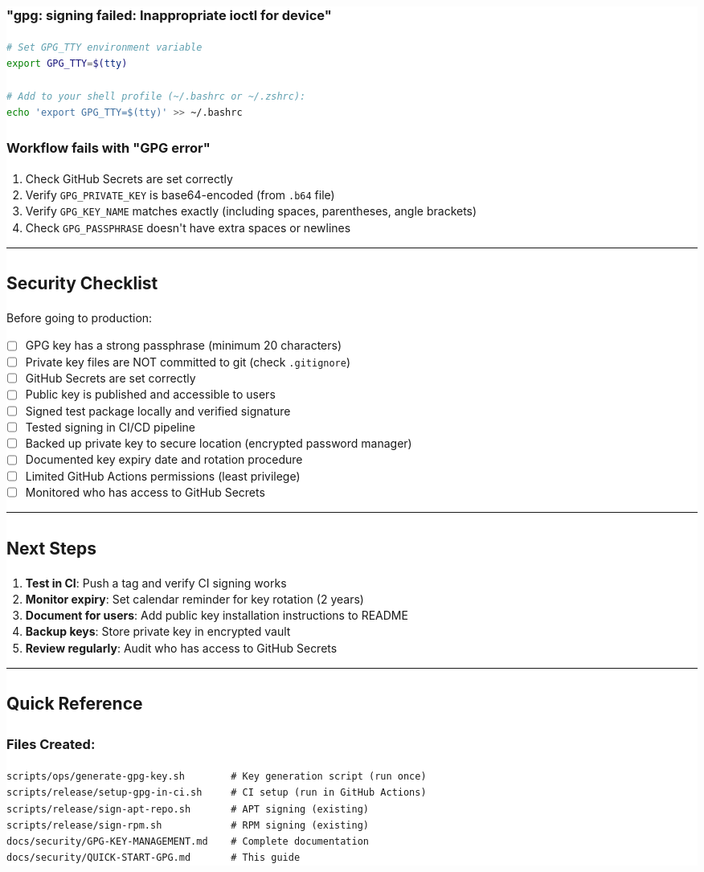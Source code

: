 ### "gpg: signing failed: Inappropriate ioctl for device"

```bash
# Set GPG_TTY environment variable
export GPG_TTY=$(tty)

# Add to your shell profile (~/.bashrc or ~/.zshrc):
echo 'export GPG_TTY=$(tty)' >> ~/.bashrc
```

### Workflow fails with "GPG error"

1. Check GitHub Secrets are set correctly
2. Verify `GPG_PRIVATE_KEY` is base64-encoded (from `.b64` file)
3. Verify `GPG_KEY_NAME` matches exactly (including spaces, parentheses, angle brackets)
4. Check `GPG_PASSPHRASE` doesn't have extra spaces or newlines

---

## Security Checklist

Before going to production:

- [ ] GPG key has a strong passphrase (minimum 20 characters)
- [ ] Private key files are NOT committed to git (check `.gitignore`)
- [ ] GitHub Secrets are set correctly
- [ ] Public key is published and accessible to users
- [ ] Signed test package locally and verified signature
- [ ] Tested signing in CI/CD pipeline
- [ ] Backed up private key to secure location (encrypted password manager)
- [ ] Documented key expiry date and rotation procedure
- [ ] Limited GitHub Actions permissions (least privilege)
- [ ] Monitored who has access to GitHub Secrets

---

## Next Steps

1. **Test in CI**: Push a tag and verify CI signing works
2. **Monitor expiry**: Set calendar reminder for key rotation (2 years)
3. **Document for users**: Add public key installation instructions to README
4. **Backup keys**: Store private key in encrypted vault
5. **Review regularly**: Audit who has access to GitHub Secrets

---

## Quick Reference

### Files Created:
```
scripts/ops/generate-gpg-key.sh        # Key generation script (run once)
scripts/release/setup-gpg-in-ci.sh     # CI setup (run in GitHub Actions)
scripts/release/sign-apt-repo.sh       # APT signing (existing)
scripts/release/sign-rpm.sh            # RPM signing (existing)
docs/security/GPG-KEY-MANAGEMENT.md    # Complete documentation
docs/security/QUICK-START-GPG.md       # This guide
```

